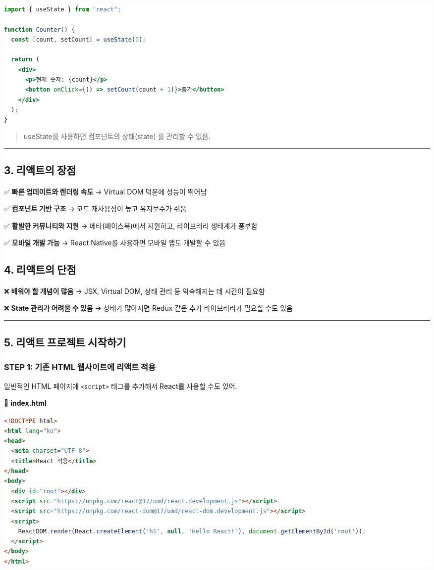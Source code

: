 ```jsx
import { useState } from "react";

function Counter() {
  const [count, setCount] = useState(0);

  return (
    <div>
      <p>현재 숫자: {count}</p>
      <button onClick={() => setCount(count + 1)}>증가</button>
    </div>
  );
}
```

> useState를 사용하면 컴포넌트의 상태(state) 를 관리할 수 있음.
> 

---

## **3. 리액트의 장점**

✅ **빠른 업데이트와 렌더링 속도** → Virtual DOM 덕분에 성능이 뛰어남

✅ **컴포넌트 기반 구조** → 코드 재사용성이 높고 유지보수가 쉬움

✅ **활발한 커뮤니티와 지원** → 메타(페이스북)에서 지원하고, 라이브러리 생태계가 풍부함

✅ **모바일 개발 가능** → React Native를 사용하면 모바일 앱도 개발할 수 있음

## **4. 리액트의 단점**

❌ **배워야 할 개념이 많음** → JSX, Virtual DOM, 상태 관리 등 익숙해지는 데 시간이 필요함

❌ **State 관리가 어려울 수 있음** → 상태가 많아지면 Redux 같은 추가 라이브러리가 필요할 수도 있음

---

## **5. 리액트 프로젝트 시작하기**

### **STEP 1: 기존 HTML 웹사이트에 리액트 적용**

일반적인 HTML 페이지에 `<script>` 태그를 추가해서 React를 사용할 수도 있어.

📌 **index.html**

```html
<!DOCTYPE html>
<html lang="ko">
<head>
  <meta charset="UTF-8">
  <title>React 적용</title>
</head>
<body>
  <div id="root"></div>
  <script src="https://unpkg.com/react@17/umd/react.development.js"></script>
  <script src="https://unpkg.com/react-dom@17/umd/react-dom.development.js"></script>
  <script>
    ReactDOM.render(React.createElement('h1', null, 'Hello React!'), document.getElementById('root'));
  </script>
</body>
</html>
```
